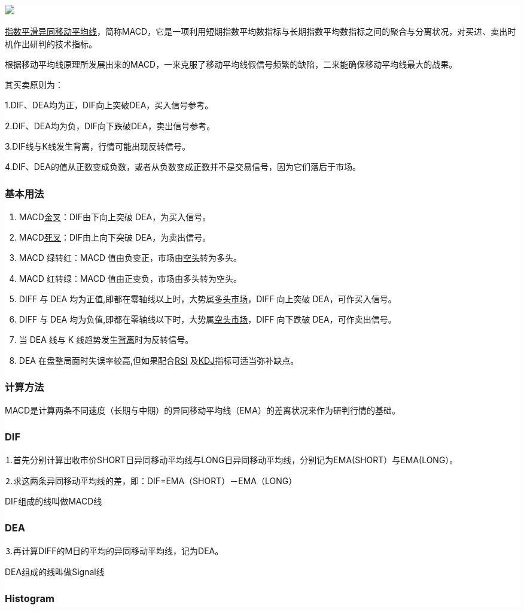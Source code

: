 [![](https://bkimg.cdn.bcebos.com/pic/738b4710b912c8fc4f36feeefc039245d78821cf?x-bce-process=image/resize,m_lfit,w_440,limit_1/format,f_auto)](https://baike.baidu.com/pic/MACD%E6%8C%87%E6%A0%87/6271283/0/5327ce1685dc960b962b4328?fr=lemma&ct=single)

[指数平滑异同移动平均线](https://baike.baidu.com/item/%E6%8C%87%E6%95%B0%E5%B9%B3%E6%BB%91%E5%BC%82%E5%90%8C%E7%A7%BB%E5%8A%A8%E5%B9%B3%E5%9D%87%E7%BA%BF/12508892)，简称MACD，它是一项利用短期指数平均数指标与长期指数平均数指标之间的聚合与分离状况，对买进、卖出时机作出研判的技术指标。

根据移动平均线原理所发展出来的MACD，一来克服了移动平均线假信号频繁的缺陷，二来能确保移动平均线最大的战果。

其买卖原则为：

1.DIF、DEA均为正，DIF向上突破DEA，买入信号参考。

2.DIF、DEA均为负，DIF向下跌破DEA，卖出信号参考。

3.DIF线与K线发生背离，行情可能出现反转信号。

4.DIF、DEA的值从正数变成负数，或者从负数变成正数并不是交易信号，因为它们落后于市场。

### 基本用法

1. MACD[金叉](https://baike.baidu.com/item/%E9%87%91%E5%8F%89)：DIF由下向上突破 DEA，为买入信号。

2. MACD[死叉](https://baike.baidu.com/item/%E6%AD%BB%E5%8F%89)：DIF由上向下突破 DEA，为卖出信号。

3. MACD 绿转红：MACD 值由负变正，市场由[空头](https://baike.baidu.com/item/%E7%A9%BA%E5%A4%B4/13825859)转为多头。

4. MACD 红转绿：MACD 值由正变负，市场由多头转为空头。

5. DIFF 与 DEA 均为正值,即都在零轴线以上时，大势属[多头市场](https://baike.baidu.com/item/%E5%A4%9A%E5%A4%B4%E5%B8%82%E5%9C%BA)，DIFF 向上突破 DEA，可作买入信号。

6. DIFF 与 DEA 均为负值,即都在零轴线以下时，大势属[空头市场](https://baike.baidu.com/item/%E7%A9%BA%E5%A4%B4%E5%B8%82%E5%9C%BA)，DIFF 向下跌破 DEA，可作卖出信号。

7. 当 DEA 线与 K 线趋势发生[背离](https://baike.baidu.com/item/%E8%83%8C%E7%A6%BB/3696078)时为反转信号。

8. DEA 在盘整局面时失误率较高,但如果配合[RSI](https://baike.baidu.com/item/RSI) 及[KDJ](https://baike.baidu.com/item/KDJ/3423560)指标可适当弥补缺点。

### 计算方法

MACD是计算两条不同速度（长期与中期）的异同移动平均线（EMA）的差离状况来作为研判行情的基础。

### DIF

⒈首先分别计算出收市价SHORT日异同移动平均线与LONG日异同移动平均线，分别记为EMA(SHORT）与EMA(LONG）。

⒉求这两条异同移动平均线的差，即：DIF=EMA（SHORT）－EMA（LONG）

DIF组成的线叫做MACD线

### DEA

⒊再计算DIFF的M日的平均的异同移动平均线，记为DEA。

DEA组成的线叫做Signal线

### Histogram
